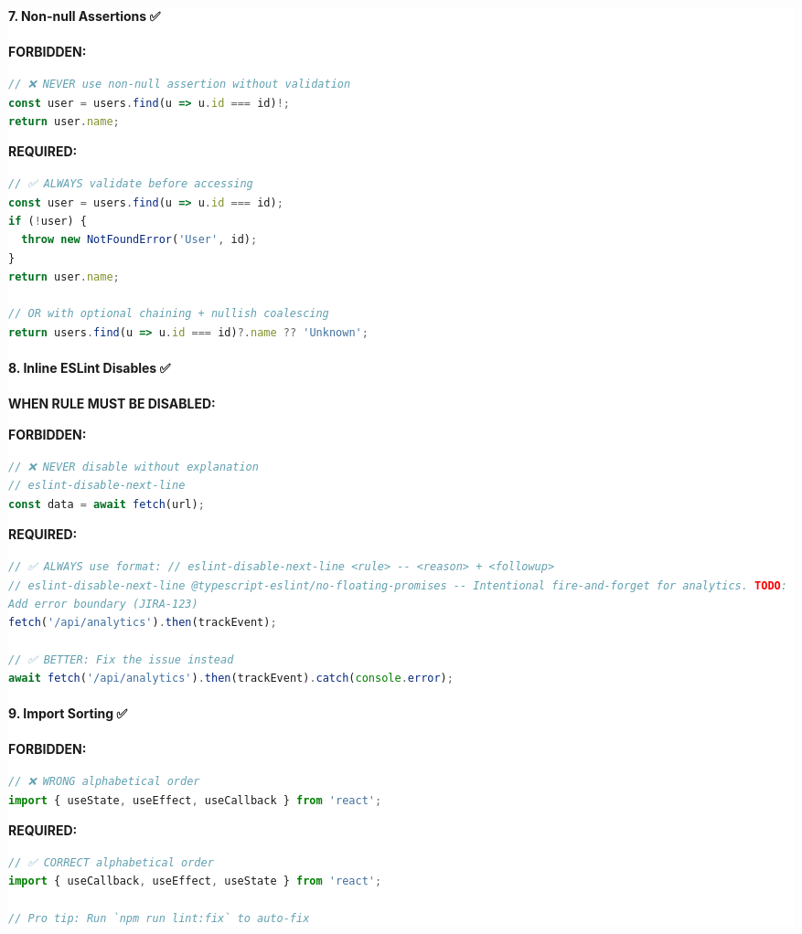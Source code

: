 #### **7. Non-null Assertions** ✅

**FORBIDDEN:**
```typescript
// ❌ NEVER use non-null assertion without validation
const user = users.find(u => u.id === id)!;
return user.name;
```

**REQUIRED:**
```typescript
// ✅ ALWAYS validate before accessing
const user = users.find(u => u.id === id);
if (!user) {
  throw new NotFoundError('User', id);
}
return user.name;

// OR with optional chaining + nullish coalescing
return users.find(u => u.id === id)?.name ?? 'Unknown';
```

#### **8. Inline ESLint Disables** ✅

**WHEN RULE MUST BE DISABLED:**

**FORBIDDEN:**
```typescript
// ❌ NEVER disable without explanation
// eslint-disable-next-line
const data = await fetch(url);
```

**REQUIRED:**
```typescript
// ✅ ALWAYS use format: // eslint-disable-next-line <rule> -- <reason> + <followup>
// eslint-disable-next-line @typescript-eslint/no-floating-promises -- Intentional fire-and-forget for analytics. TODO: Add error boundary (JIRA-123)
fetch('/api/analytics').then(trackEvent);

// ✅ BETTER: Fix the issue instead
await fetch('/api/analytics').then(trackEvent).catch(console.error);
```

#### **9. Import Sorting** ✅

**FORBIDDEN:**
```typescript
// ❌ WRONG alphabetical order
import { useState, useEffect, useCallback } from 'react';
```

**REQUIRED:**
```typescript
// ✅ CORRECT alphabetical order
import { useCallback, useEffect, useState } from 'react';

// Pro tip: Run `npm run lint:fix` to auto-fix
```
